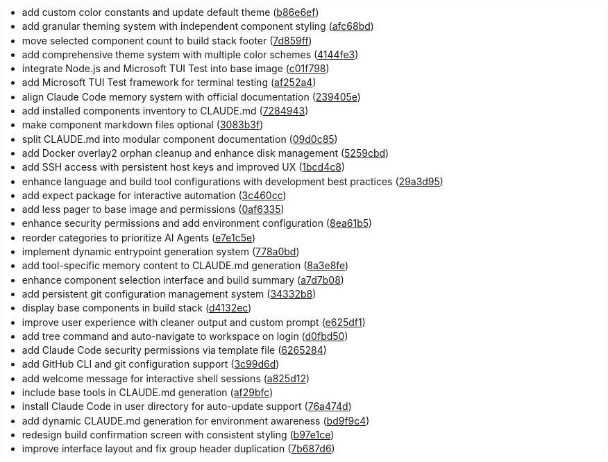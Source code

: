 - add custom color constants and update default theme ([b86e6ef](https://github.com/ehausig/ai-devkit-pod-configurator/commit/b86e6ef06507c9caf08efc35903ac7af4dac18aa))
- add granular theming system with independent component styling ([afc68bd](https://github.com/ehausig/ai-devkit-pod-configurator/commit/afc68bd453b24a0be57e6215d7c32598fc12696c))
- move selected component count to build stack footer ([7d859ff](https://github.com/ehausig/ai-devkit-pod-configurator/commit/7d859ff9f25d9d94aca9c4b9b33d6691c074c953))
- add comprehensive theme system with multiple color schemes ([4144fe3](https://github.com/ehausig/ai-devkit-pod-configurator/commit/4144fe3ffceb9950ccf49fe5a9ec21e2d6561373))
- integrate Node.js and Microsoft TUI Test into base image ([c01f798](https://github.com/ehausig/ai-devkit-pod-configurator/commit/c01f7987db0befa2c7029bde90d60d29252dcbbc))
- add Microsoft TUI Test framework for terminal testing ([af252a4](https://github.com/ehausig/ai-devkit-pod-configurator/commit/af252a4ee5dca976f575285c190fd6f96b201ae9))
- align Claude Code memory system with official documentation ([239405e](https://github.com/ehausig/ai-devkit-pod-configurator/commit/239405effdfe09015b55299623bea554b66f10fd))
- add installed components inventory to CLAUDE.md ([7284943](https://github.com/ehausig/ai-devkit-pod-configurator/commit/728494381e20953fb72885f78d6095e1ec20981e))
- make component markdown files optional ([3083b3f](https://github.com/ehausig/ai-devkit-pod-configurator/commit/3083b3fc52e8f0c4d97537f533ec7f52c0ac04cf))
- split CLAUDE.md into modular component documentation ([09d0c85](https://github.com/ehausig/ai-devkit-pod-configurator/commit/09d0c854c9d08cccef84ffd8ffa7cda0241ed837))
- add Docker overlay2 orphan cleanup and enhance disk management ([5259cbd](https://github.com/ehausig/ai-devkit-pod-configurator/commit/5259cbd30057967f2b63deb8cc08741bdd423b6b))
- add SSH access with persistent host keys and improved UX ([1bcd4c8](https://github.com/ehausig/ai-devkit-pod-configurator/commit/1bcd4c86a6fb58849e203604a700be7b401fc308))
- enhance language and build tool configurations with development best practices ([29a3d95](https://github.com/ehausig/ai-devkit-pod-configurator/commit/29a3d956a769df1ef83c6aa4f64e5da75354b792))
- add expect package for interactive automation ([3c460cc](https://github.com/ehausig/ai-devkit-pod-configurator/commit/3c460ccc9d50058857ceea6727ea55ab1d9aac2a))
- add less pager to base image and permissions ([0af6335](https://github.com/ehausig/ai-devkit-pod-configurator/commit/0af63351e1f485bd28cb58392eddf827895f81b3))
- enhance security permissions and add environment configuration ([8ea61b5](https://github.com/ehausig/ai-devkit-pod-configurator/commit/8ea61b5219b1661708937e36028d1d4c1f62877b))
- reorder categories to prioritize AI Agents ([e7e1c5e](https://github.com/ehausig/ai-devkit-pod-configurator/commit/e7e1c5e5770d20aaf4d72b92c78df38317fdef3d))
- implement dynamic entrypoint generation system ([778a0bd](https://github.com/ehausig/ai-devkit-pod-configurator/commit/778a0bd834f340a361536506bcad6d3ab5b894f6))
- add tool-specific memory content to CLAUDE.md generation ([8a3e8fe](https://github.com/ehausig/ai-devkit-pod-configurator/commit/8a3e8fe2f12903329cc5e87afeb59679d12f8dec))
- enhance component selection interface and build summary ([a7d7b08](https://github.com/ehausig/ai-devkit-pod-configurator/commit/a7d7b08c7794767bedc8e5248f47428d4f5e753b))
- add persistent git configuration management system ([34332b8](https://github.com/ehausig/ai-devkit-pod-configurator/commit/34332b8f877c08506595389dd66488159c65c0e1))
- display base components in build stack ([d4132ec](https://github.com/ehausig/ai-devkit-pod-configurator/commit/d4132ec509be264f7ce7ada978ff7a694beb0502))
- improve user experience with cleaner output and custom prompt ([e625df1](https://github.com/ehausig/ai-devkit-pod-configurator/commit/e625df171b7b1c7ef3e28ca3193436ddbb0bc601))
- add tree command and auto-navigate to workspace on login ([d0fbd50](https://github.com/ehausig/ai-devkit-pod-configurator/commit/d0fbd5005b6299e3a3c01b2110407a9384fafe2b))
- add Claude Code security permissions via template file ([6265284](https://github.com/ehausig/ai-devkit-pod-configurator/commit/62652847875dee7447d242d096322700397ddb36))
- add GitHub CLI and git configuration support ([3c99d6d](https://github.com/ehausig/ai-devkit-pod-configurator/commit/3c99d6db6a516846d83c1290d0fc59b1104ed484))
- add welcome message for interactive shell sessions ([a825d12](https://github.com/ehausig/ai-devkit-pod-configurator/commit/a825d12c1cc92cd60795ea2caf327bbf275c5406))
- include base tools in CLAUDE.md generation ([af29bfc](https://github.com/ehausig/ai-devkit-pod-configurator/commit/af29bfc143b4dce07744839a803ea4ae7f60b267))
- install Claude Code in user directory for auto-update support ([76a474d](https://github.com/ehausig/ai-devkit-pod-configurator/commit/76a474da56839009ff6b6d4938faed11d2258e8f))
- add dynamic CLAUDE.md generation for environment awareness ([bd9f9c4](https://github.com/ehausig/ai-devkit-pod-configurator/commit/bd9f9c4592c3646822c090d9fc6760c8de59c5d3))
- redesign build confirmation screen with consistent styling ([b97e1ce](https://github.com/ehausig/ai-devkit-pod-configurator/commit/b97e1ce0bea6a276ead407bfdb5b3dc2b6b7f320))
- improve interface layout and fix group header duplication ([7b687d6](https://github.com/ehausig/ai-devkit-pod-configurator/commit/7b687d66715f6ab83856e1c6ce1a36a94f1d8d43))
